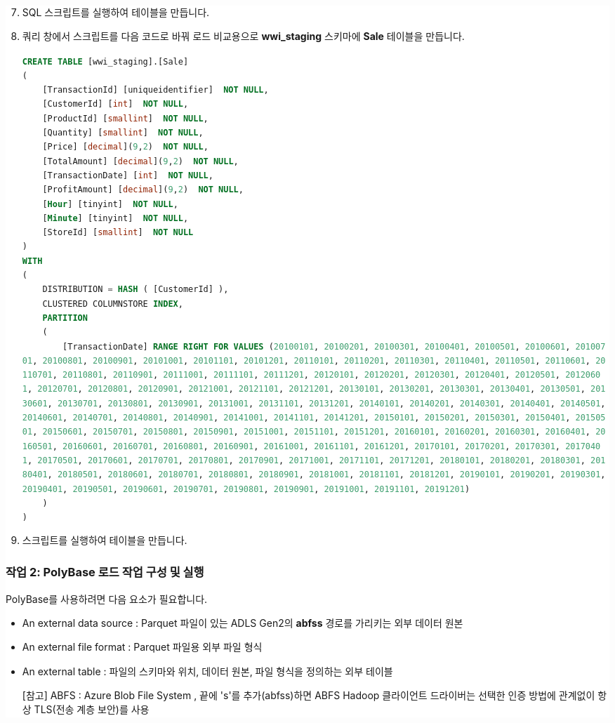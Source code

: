 7. SQL 스크립트를 실행하여 테이블을 만듭니다.

8. 쿼리 창에서 스크립트를 다음 코드로 바꿔 로드 비교용으로 **wwi_staging** 스키마에 **Sale** 테이블을 만듭니다.

    ```sql
    CREATE TABLE [wwi_staging].[Sale]
    (
        [TransactionId] [uniqueidentifier]  NOT NULL,
        [CustomerId] [int]  NOT NULL,
        [ProductId] [smallint]  NOT NULL,
        [Quantity] [smallint]  NOT NULL,
        [Price] [decimal](9,2)  NOT NULL,
        [TotalAmount] [decimal](9,2)  NOT NULL,
        [TransactionDate] [int]  NOT NULL,
        [ProfitAmount] [decimal](9,2)  NOT NULL,
        [Hour] [tinyint]  NOT NULL,
        [Minute] [tinyint]  NOT NULL,
        [StoreId] [smallint]  NOT NULL
    )
    WITH
    (
        DISTRIBUTION = HASH ( [CustomerId] ),
        CLUSTERED COLUMNSTORE INDEX,
        PARTITION
        (
            [TransactionDate] RANGE RIGHT FOR VALUES (20100101, 20100201, 20100301, 20100401, 20100501, 20100601, 20100701, 20100801, 20100901, 20101001, 20101101, 20101201, 20110101, 20110201, 20110301, 20110401, 20110501, 20110601, 20110701, 20110801, 20110901, 20111001, 20111101, 20111201, 20120101, 20120201, 20120301, 20120401, 20120501, 20120601, 20120701, 20120801, 20120901, 20121001, 20121101, 20121201, 20130101, 20130201, 20130301, 20130401, 20130501, 20130601, 20130701, 20130801, 20130901, 20131001, 20131101, 20131201, 20140101, 20140201, 20140301, 20140401, 20140501, 20140601, 20140701, 20140801, 20140901, 20141001, 20141101, 20141201, 20150101, 20150201, 20150301, 20150401, 20150501, 20150601, 20150701, 20150801, 20150901, 20151001, 20151101, 20151201, 20160101, 20160201, 20160301, 20160401, 20160501, 20160601, 20160701, 20160801, 20160901, 20161001, 20161101, 20161201, 20170101, 20170201, 20170301, 20170401, 20170501, 20170601, 20170701, 20170801, 20170901, 20171001, 20171101, 20171201, 20180101, 20180201, 20180301, 20180401, 20180501, 20180601, 20180701, 20180801, 20180901, 20181001, 20181101, 20181201, 20190101, 20190201, 20190301, 20190401, 20190501, 20190601, 20190701, 20190801, 20190901, 20191001, 20191101, 20191201)
        )
    )
    ```

9. 스크립트를 실행하여 테이블을 만듭니다.

### 작업 2: PolyBase 로드 작업 구성 및 실행

PolyBase를 사용하려면 다음 요소가 필요합니다.

- An external data source : Parquet 파일이 있는 ADLS Gen2의 **abfss** 경로를 가리키는 외부 데이터 원본
- An external file format : Parquet 파일용 외부 파일 형식
- An external table : 파일의 스키마와 위치, 데이터 원본, 파일 형식을 정의하는 외부 테이블
   
   [참고] ABFS : Azure Blob File System , 끝에 's'를 추가(abfss)하면 ABFS Hadoop 클라이언트 드라이버는 선택한 인증 방법에 관계없이 항상 TLS(전송 계층 보안)를 사용
